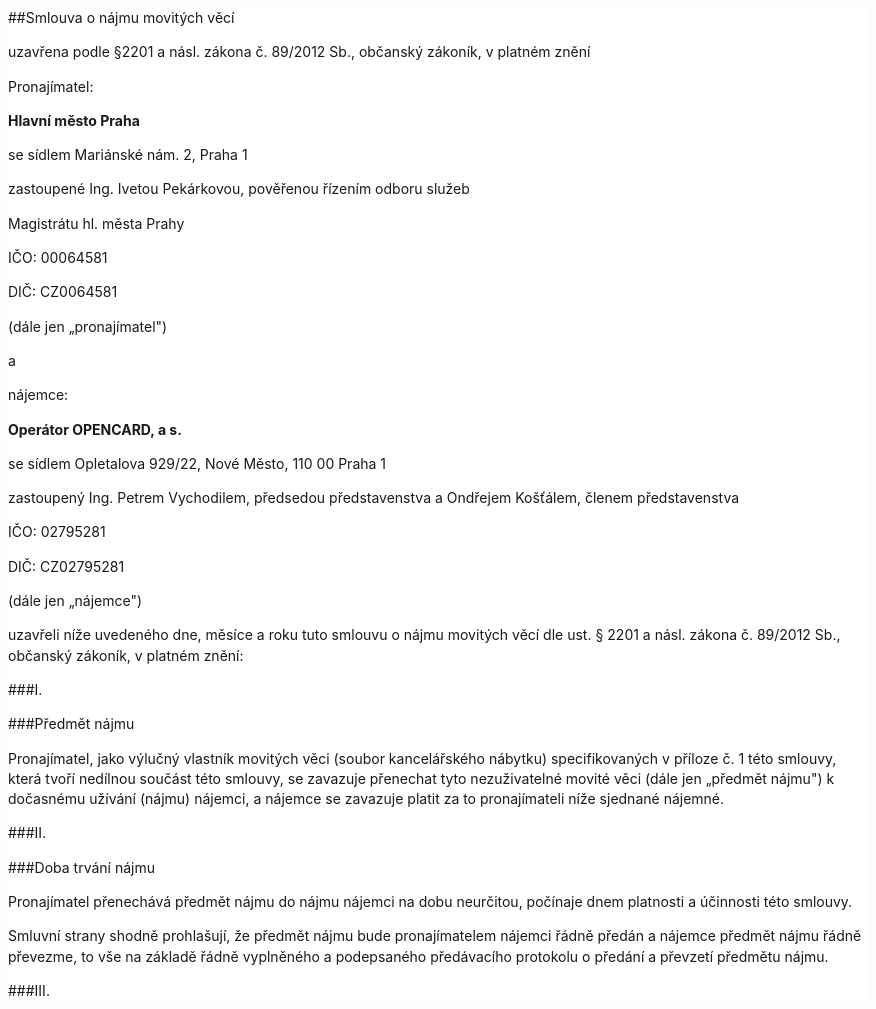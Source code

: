 
##Smlouva o nájmu movitých věcí

uzavřena podle §2201 a násl. zákona č. 89/2012 Sb., občanský zákoník, v platném znění

Pronajímatel:

**Hlavní město Praha**

se sídlem Mariánské nám. 2, Praha 1

zastoupené Ing. Ivetou Pekárkovou, pověřenou řízením odboru služeb

Magistrátu hl. města Prahy

IČO: 00064581

DIČ: CZ0064581

(dále jen „pronajímatel")

a

nájemce:

**Operátor OPENCARD, a s.**

se sídlem Opletalova 929/22, Nové Město, 110 00 Praha 1

zastoupený Ing. Petrem Vychodilem, předsedou představenstva a Ondřejem Košťálem, členem představenstva

IČO: 02795281

DIČ: CZ02795281

(dále jen „nájemce")

uzavřeli níže uvedeného dne, měsíce a roku tuto smlouvu o nájmu movitých věcí dle ust. § 2201 a násl. zákona č. 89/2012 Sb., občanský zákoník, v platném znění:

###I.

###Předmět nájmu

Pronajímatel, jako výlučný vlastník movitých věci (soubor kancelářského nábytku) specifikovaných v příloze č. 1 této smlouvy, která tvoří nedílnou součást této smlouvy, se zavazuje přenechat tyto nezuživatelné
movité věci (dále jen „předmět nájmu") k dočasnému užívání (nájmu) nájemci, a nájemce se zavazuje platit za to pronajímateli níže sjednané nájemné.

###II.

###Doba trvání nájmu

Pronajímatel přenechává předmět nájmu do nájmu nájemci na dobu neurčitou, počínaje dnem platnosti a účinnosti této smlouvy.

Smluvní strany shodně prohlašují, že předmět nájmu bude pronajímatelem nájemci řádně předán a nájemce předmět nájmu řádně převezme, to vše na základě řádně vyplněného a podepsaného předávacího protokolu o předání a převzetí předmětu nájmu.

###III.
